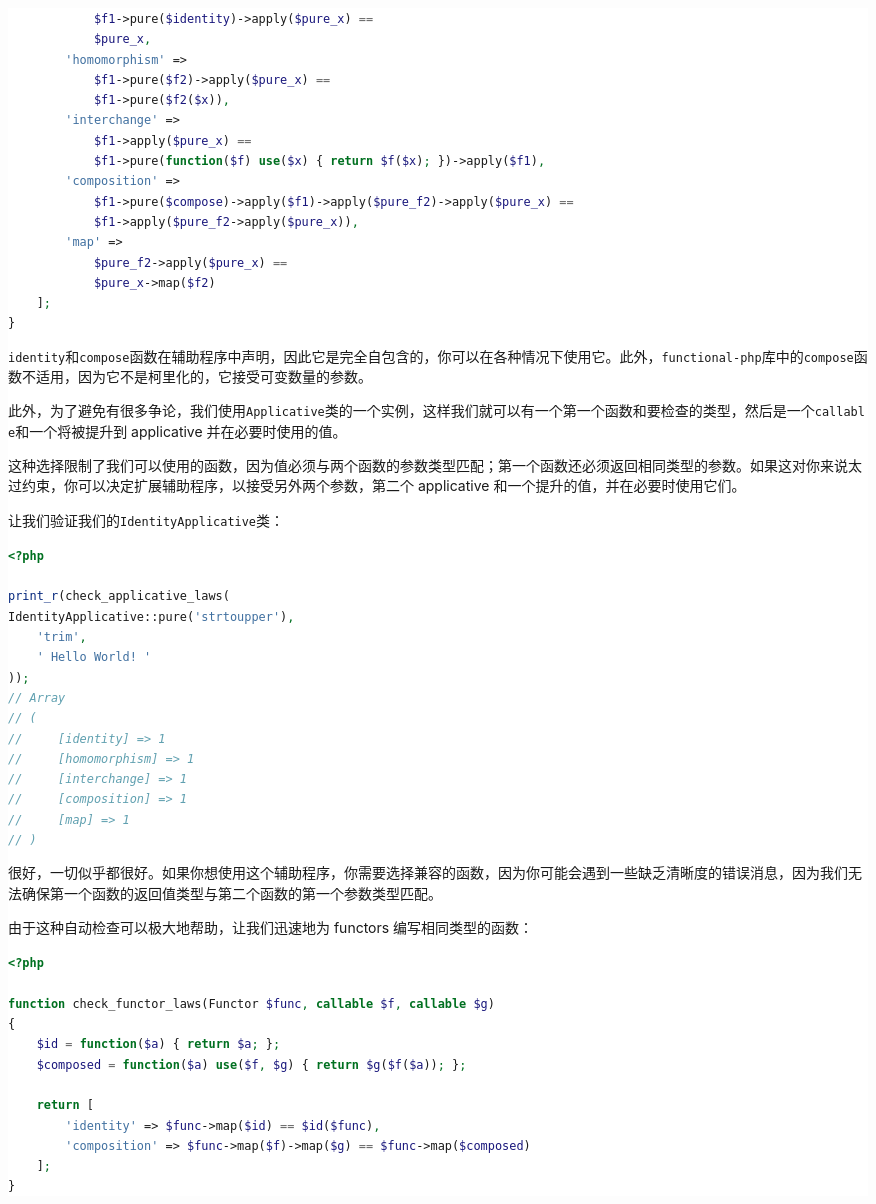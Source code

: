 ```php
            $f1->pure($identity)->apply($pure_x) == 
            $pure_x, 
        'homomorphism' => 
            $f1->pure($f2)->apply($pure_x) == 
            $f1->pure($f2($x)), 
        'interchange' => 
            $f1->apply($pure_x) == 
            $f1->pure(function($f) use($x) { return $f($x); })->apply($f1), 
        'composition' => 
            $f1->pure($compose)->apply($f1)->apply($pure_f2)->apply($pure_x) == 
            $f1->apply($pure_f2->apply($pure_x)), 
        'map' => 
            $pure_f2->apply($pure_x) == 
            $pure_x->map($f2) 
    ]; 
} 
```

`identity`和`compose`函数在辅助程序中声明，因此它是完全自包含的，你可以在各种情况下使用它。此外，`functional-php`库中的`compose`函数不适用，因为它不是柯里化的，它接受可变数量的参数。

此外，为了避免有很多争论，我们使用`Applicative`类的一个实例，这样我们就可以有一个第一个函数和要检查的类型，然后是一个`callable`和一个将被提升到 applicative 并在必要时使用的值。

这种选择限制了我们可以使用的函数，因为值必须与两个函数的参数类型匹配；第一个函数还必须返回相同类型的参数。如果这对你来说太过约束，你可以决定扩展辅助程序，以接受另外两个参数，第二个 applicative 和一个提升的值，并在必要时使用它们。

让我们验证我们的`IdentityApplicative`类：

```php
<?php 

print_r(check_applicative_laws( 
IdentityApplicative::pure('strtoupper'), 
    'trim', 
    ' Hello World! ' 
)); 
// Array 
// ( 
//     [identity] => 1 
//     [homomorphism] => 1 
//     [interchange] => 1 
//     [composition] => 1 
//     [map] => 1 
// ) 
```

很好，一切似乎都很好。如果你想使用这个辅助程序，你需要选择兼容的函数，因为你可能会遇到一些缺乏清晰度的错误消息，因为我们无法确保第一个函数的返回值类型与第二个函数的第一个参数类型匹配。

由于这种自动检查可以极大地帮助，让我们迅速地为 functors 编写相同类型的函数：

```php
<?php 

function check_functor_laws(Functor $func, callable $f, callable $g) 
{ 
    $id = function($a) { return $a; }; 
    $composed = function($a) use($f, $g) { return $g($f($a)); }; 

    return [ 
        'identity' => $func->map($id) == $id($func), 
        'composition' => $func->map($f)->map($g) == $func->map($composed) 
    ]; 
} 
```
